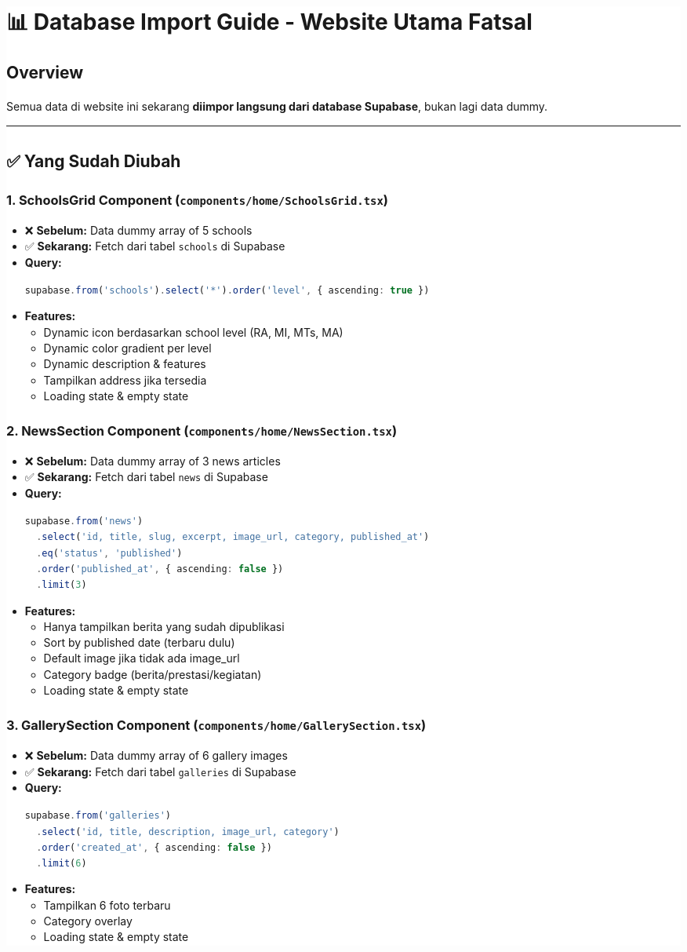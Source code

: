 # 📊 Database Import Guide - Website Utama Fatsal

## Overview
Semua data di website ini sekarang **diimpor langsung dari database Supabase**, bukan lagi data dummy.

---

## ✅ Yang Sudah Diubah

### 1. **SchoolsGrid Component** (`components/home/SchoolsGrid.tsx`)
- ❌ **Sebelum:** Data dummy array of 5 schools
- ✅ **Sekarang:** Fetch dari tabel `schools` di Supabase
- **Query:** 
  ```typescript
  supabase.from('schools').select('*').order('level', { ascending: true })
  ```
- **Features:**
  - Dynamic icon berdasarkan school level (RA, MI, MTs, MA)
  - Dynamic color gradient per level
  - Dynamic description & features
  - Tampilkan address jika tersedia
  - Loading state & empty state

### 2. **NewsSection Component** (`components/home/NewsSection.tsx`)
- ❌ **Sebelum:** Data dummy array of 3 news articles
- ✅ **Sekarang:** Fetch dari tabel `news` di Supabase
- **Query:**
  ```typescript
  supabase.from('news')
    .select('id, title, slug, excerpt, image_url, category, published_at')
    .eq('status', 'published')
    .order('published_at', { ascending: false })
    .limit(3)
  ```
- **Features:**
  - Hanya tampilkan berita yang sudah dipublikasi
  - Sort by published date (terbaru dulu)
  - Default image jika tidak ada image_url
  - Category badge (berita/prestasi/kegiatan)
  - Loading state & empty state

### 3. **GallerySection Component** (`components/home/GallerySection.tsx`)
- ❌ **Sebelum:** Data dummy array of 6 gallery images
- ✅ **Sekarang:** Fetch dari tabel `galleries` di Supabase
- **Query:**
  ```typescript
  supabase.from('galleries')
    .select('id, title, description, image_url, category')
    .order('created_at', { ascending: false })
    .limit(6)
  ```
- **Features:**
  - Tampilkan 6 foto terbaru
  - Category overlay
  - Loading state & empty state

